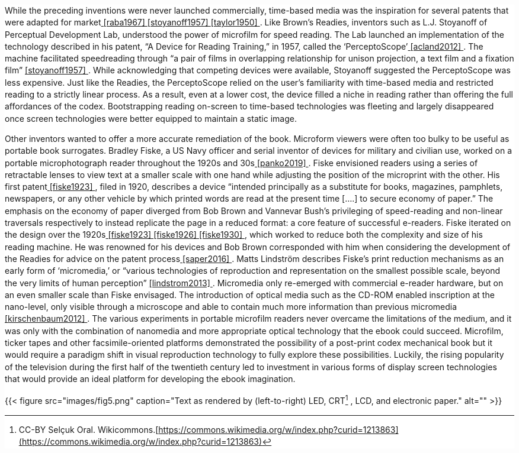 While the preceding inventions were never launched commercially, time-based media was the inspiration for several patents that were adapted for market<a class="footnote-ref" href="#raba1967"> [raba1967] </a><a class="footnote-ref" href="#stoyanoff1957"> [stoyanoff1957] </a><a class="footnote-ref" href="#taylor1950"> [taylor1950] </a>. Like Brown’s Readies, inventors such as L.J. Stoyanoff of Perceptual Development Lab, understood the power of microfilm for speed reading. The Lab launched an implementation of the technology described in his patent, “A Device for Reading Training,” in 1957, called the ‘PerceptoScope’<a class="footnote-ref" href="#acland2012"> [acland2012] </a>. The machine facilitated speedreading through “a pair of films in overlapping relationship for unison projection, a text film and a fixation film” <a class="footnote-ref" href="#stoyanoff1957"> [stoyanoff1957] </a>. While acknowledging that competing devices were available, Stoyanoff suggested the PerceptoScope was less expensive. Just like the Readies, the PerceptoScope relied on the user’s familiarity with time-based media and restricted reading to a strictly linear process. As a result, even at a lower cost, the device filled a niche in reading rather than offering the full affordances of the codex. Bootstrapping reading on-screen to time-based technologies was fleeting and largely disappeared once screen technologies were better equipped to maintain a static image.

Other inventors wanted to offer a more accurate remediation of the book. Microform viewers were often too bulky to be useful as portable book surrogates. Bradley Fiske, a US Navy officer and serial inventor of devices for military and civilian use, worked on a portable microphotograph reader throughout the 1920s and 30s<a class="footnote-ref" href="#panko2019"> [panko2019] </a>. Fiske envisioned readers using a series of retractable lenses to view text at a smaller scale with one hand while adjusting the position of the microprint with the other. His first patent<a class="footnote-ref" href="#fiske1923"> [fiske1923] </a>, filed in 1920, describes a device “intended principally as a substitute for books, magazines, pamphlets, newspapers, or any other vehicle by which printed words are read at the present time [….] to secure economy of paper.” The emphasis on the economy of paper diverged from Bob Brown and Vannevar Bush’s privileging of speed-reading and non-linear traversals respectively to instead replicate the page in a reduced format: a core feature of successful e-readers. Fiske iterated on the design over the 1920s<a class="footnote-ref" href="#fiske1923"> [fiske1923] </a><a class="footnote-ref" href="#fiske1926"> [fiske1926] </a><a class="footnote-ref" href="#fiske1930"> [fiske1930] </a>, which worked to reduce both the complexity and size of his reading machine. He was renowned for his devices and Bob Brown corresponded with him when considering the development of the Readies for advice on the patent process<a class="footnote-ref" href="#saper2016"> [saper2016] </a>. Matts Lindström describes Fiske’s print reduction mechanisms as an early form of ‘micromedia,’ or “various technologies of reproduction and representation on the smallest possible scale, beyond the very limits of human perception” <a class="footnote-ref" href="#lindstrom2013"> [lindstrom2013] </a>. Micromedia only re-emerged with commercial e-reader hardware, but on an even smaller scale than Fiske envisaged. The introduction of optical media such as the CD-ROM enabled inscription at the nano-level, only visible through a microscope and able to contain much more information than previous micromedia<a class="footnote-ref" href="#kirschenbaum2012"> [kirschenbaum2012] </a>. The various experiments in portable microfilm readers never overcame the limitations of the medium, and it was only with the combination of nanomedia and more appropriate optical technology that the ebook could succeed. Microfilm, ticker tapes and other facsimile-oriented platforms demonstrated the possibility of a post-print codex mechanical book but it would require a paradigm shift in visual reproduction technology to fully explore these possibilities. Luckily, the rising popularity of the television during the first half of the twentieth century led to investment in various forms of display screen technologies that would provide an ideal platform for developing the ebook imagination.

{{< figure src="images/fig5.png" caption="Text as rendered by (left-to-right) LED, CRT[^7] , LCD, and electronic paper." alt=""  >}}



[^1]: Histories of Ángela Ruíz Robles’s recovery as an ebook pioneer remain in Spanish<a class="footnote-ref" href="#sea2015"> [sea2015] </a><a class="footnote-ref" href="#universidade2008"> [universidade2008] </a>
[^2]: Borrowed from<a class="footnote-ref" href="#kirschenbaum2012"> [kirschenbaum2012] </a>
[^3]: Since the metadata requirements for patents were updated repeatedly during the twentieth century, it’s not possible to accurately break down the solo inventors from the corporate employees.
[^4]: Two fires at the United States Patent Office during the 1800s destroyed an unknown number of patents filed prior to the introduction of the current number sequence in 1836.
[^5]: These sources were discovered via the Oxford English Dictionary entries for ‘electronic book’ and ‘e-book.’
[^6]: See<a class="footnote-ref" href="#panko2019"> [panko2019] </a>and<a class="footnote-ref" href="#saper2018"> [saper2018] </a>for a summary of microform publishing.
[^7]: CC-BY Selçuk Oral. Wikicommons.[https://commons.wikimedia.org/w/index.php?curid=1213863](https://commons.wikimedia.org/w/index.php?curid=1213863)
[^8]: Details of internal research and development at Xerox PARC around ‘second generation electric paper’ can be found in Box 18 of the Mark D. Weiser Papers, M1069, Dept. of Special Collections, Stanford University Libraries, Stanford, Calif.. Xerox PARC patents from this time include<a class="footnote-ref" href="#mackinlay1998"> [mackinlay1998] </a>.## Bibliography